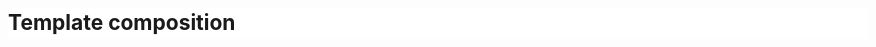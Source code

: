 ## Template composition

<template v-slot:first-col>

Se utiliza una página como plantilla, que contiene secciones donde cargaran cada uno de los frontales. Puede hacerse en servidor o cliente.
<img src="/assets/template-composition.png" />

</template>

<template v-slot:second-col>
  
  ### ¿Quién lo ha usado?  
  <div class="flex w-full gap-8">
    <div> 
    Server
    <img src="/assets/paypal-logo.webp" class="bg-white max-h-20" />  
    </div>
    <div>
    Client